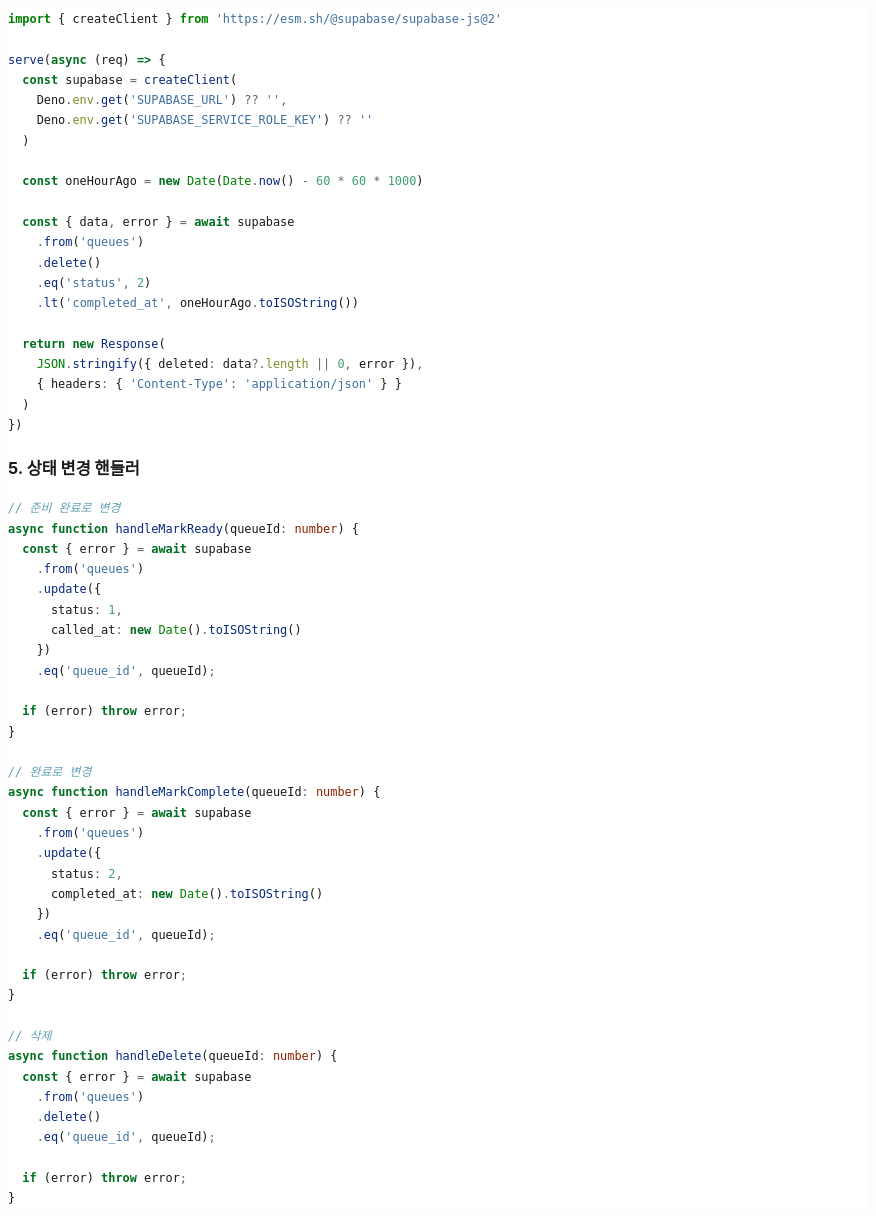 ```typescript
import { createClient } from 'https://esm.sh/@supabase/supabase-js@2'

serve(async (req) => {
  const supabase = createClient(
    Deno.env.get('SUPABASE_URL') ?? '',
    Deno.env.get('SUPABASE_SERVICE_ROLE_KEY') ?? ''
  )

  const oneHourAgo = new Date(Date.now() - 60 * 60 * 1000)

  const { data, error } = await supabase
    .from('queues')
    .delete()
    .eq('status', 2)
    .lt('completed_at', oneHourAgo.toISOString())

  return new Response(
    JSON.stringify({ deleted: data?.length || 0, error }),
    { headers: { 'Content-Type': 'application/json' } }
  )
})
```

### 5. 상태 변경 핸들러
```typescript
// 준비 완료로 변경
async function handleMarkReady(queueId: number) {
  const { error } = await supabase
    .from('queues')
    .update({ 
      status: 1,
      called_at: new Date().toISOString()
    })
    .eq('queue_id', queueId);

  if (error) throw error;
}

// 완료로 변경
async function handleMarkComplete(queueId: number) {
  const { error } = await supabase
    .from('queues')
    .update({ 
      status: 2,
      completed_at: new Date().toISOString()
    })
    .eq('queue_id', queueId);

  if (error) throw error;
}

// 삭제
async function handleDelete(queueId: number) {
  const { error } = await supabase
    .from('queues')
    .delete()
    .eq('queue_id', queueId);

  if (error) throw error;
}
```
